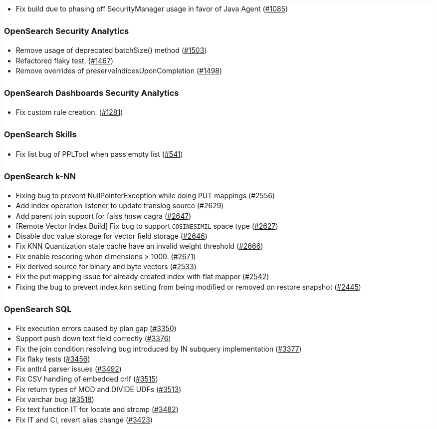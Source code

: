 * Fix build due to phasing off SecurityManager usage in favor of Java Agent ([#1085](https://github.com/opensearch-project/reporting/pull/1085))


### OpenSearch Security Analytics

* Remove usage of deprecated batchSize() method ([#1503](https://github.com/opensearch-project/security-analytics/pull/1503))
* Refactored flaky test. ([#1467](https://github.com/opensearch-project/security-analytics/pull/1467))
* Remove overrides of preserveIndicesUponCompletion ([#1498](https://github.com/opensearch-project/security-analytics/pull/1498))


### OpenSearch Dashboards Security Analytics

* Fix custom rule creation. ([#1281](https://github.com/opensearch-project/security-analytics-dashboards-plugin/pull/1281))


### OpenSearch Skills

* Fix list bug of PPLTool when pass empty list ([#541](https://github.com/opensearch-project/skills/pull/541))


### OpenSearch k-NN

* Fixing bug to prevent NullPointerException while doing PUT mappings ([#2556](https://github.com/opensearch-project/k-NN/issues/2556))
* Add index operation listener to update translog source ([#2629](https://github.com/opensearch-project/k-NN/pull/2629))
* Add parent join support for faiss hnsw cagra ([#2647](https://github.com/opensearch-project/k-NN/pull/2647))
* [Remote Vector Index Build] Fix bug to support `COSINESIMIL` space type ([#2627](https://github.com/opensearch-project/k-NN/pull/2627))
* Disable doc value storage for vector field storage ([#2646](https://github.com/opensearch-project/k-NN/pull/2646))
* Fix KNN Quantization state cache have an invalid weight threshold ([#2666](https://github.com/opensearch-project/k-NN/pull/2666))
* Fix enable rescoring when dimensions > 1000. ([#2671](https://github.com/opensearch-project/k-NN/pull/2671))
* Fix derived source for binary and byte vectors ([#2533](https://github.com/opensearch-project/k-NN/pull/2533/))
* Fix the put mapping issue for already created index with flat mapper ([#2542](https://github.com/opensearch-project/k-NN/pull/2542))
* Fixing the bug to prevent index.knn setting from being modified or removed on restore snapshot ([#2445](https://github.com/opensearch-project/k-NN/pull/2445))


### OpenSearch SQL

* Fix execution errors caused by plan gap ([#3350](https://github.com/opensearch-project/sql/pull/3350))
* Support push down text field correctly ([#3376](https://github.com/opensearch-project/sql/pull/3376))
* Fix the join condition resolving bug introduced by IN subquery implementation ([#3377](https://github.com/opensearch-project/sql/pull/3377))
* Fix flaky tests ([#3456](https://github.com/opensearch-project/sql/pull/3456))
* Fix antlr4 parser issues ([#3492](https://github.com/opensearch-project/sql/pull/3492))
* Fix CSV handling of embedded crlf ([#3515](https://github.com/opensearch-project/sql/pull/3515))
* Fix return types of MOD and DIVIDE UDFs ([#3513](https://github.com/opensearch-project/sql/pull/3513))
* Fix varchar bug ([#3518](https://github.com/opensearch-project/sql/pull/3518))
* Fix text function IT for locate and strcmp ([#3482](https://github.com/opensearch-project/sql/pull/3482))
* Fix IT and CI, revert alias change ([#3423](https://github.com/opensearch-project/sql/pull/3423))